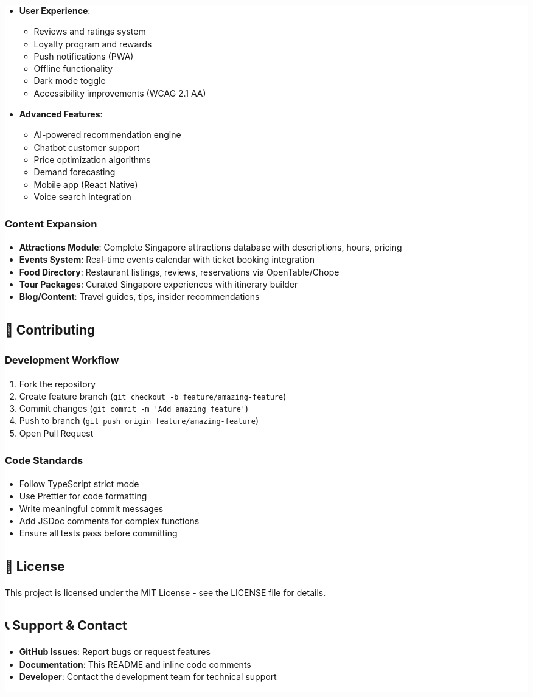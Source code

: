 - **User Experience**:
  - Reviews and ratings system
  - Loyalty program and rewards
  - Push notifications (PWA)
  - Offline functionality
  - Dark mode toggle
  - Accessibility improvements (WCAG 2.1 AA)

- **Advanced Features**:
  - AI-powered recommendation engine
  - Chatbot customer support
  - Price optimization algorithms
  - Demand forecasting
  - Mobile app (React Native)
  - Voice search integration

### Content Expansion

- **Attractions Module**: Complete Singapore attractions database with descriptions, hours, pricing
- **Events System**: Real-time events calendar with ticket booking integration
- **Food Directory**: Restaurant listings, reviews, reservations via OpenTable/Chope
- **Tour Packages**: Curated Singapore experiences with itinerary builder
- **Blog/Content**: Travel guides, tips, insider recommendations

## 🤝 Contributing

### Development Workflow

1. Fork the repository
2. Create feature branch (`git checkout -b feature/amazing-feature`)
3. Commit changes (`git commit -m 'Add amazing feature'`)
4. Push to branch (`git push origin feature/amazing-feature`)
5. Open Pull Request

### Code Standards

- Follow TypeScript strict mode
- Use Prettier for code formatting
- Write meaningful commit messages
- Add JSDoc comments for complex functions
- Ensure all tests pass before committing

## 📄 License

This project is licensed under the MIT License - see the [LICENSE](LICENSE) file for details.

## 📞 Support & Contact

- **GitHub Issues**: [Report bugs or request features](https://github.com/XploreSG/exploresg-frontend-service/issues)
- **Documentation**: This README and inline code comments
- **Developer**: Contact the development team for technical support

---
